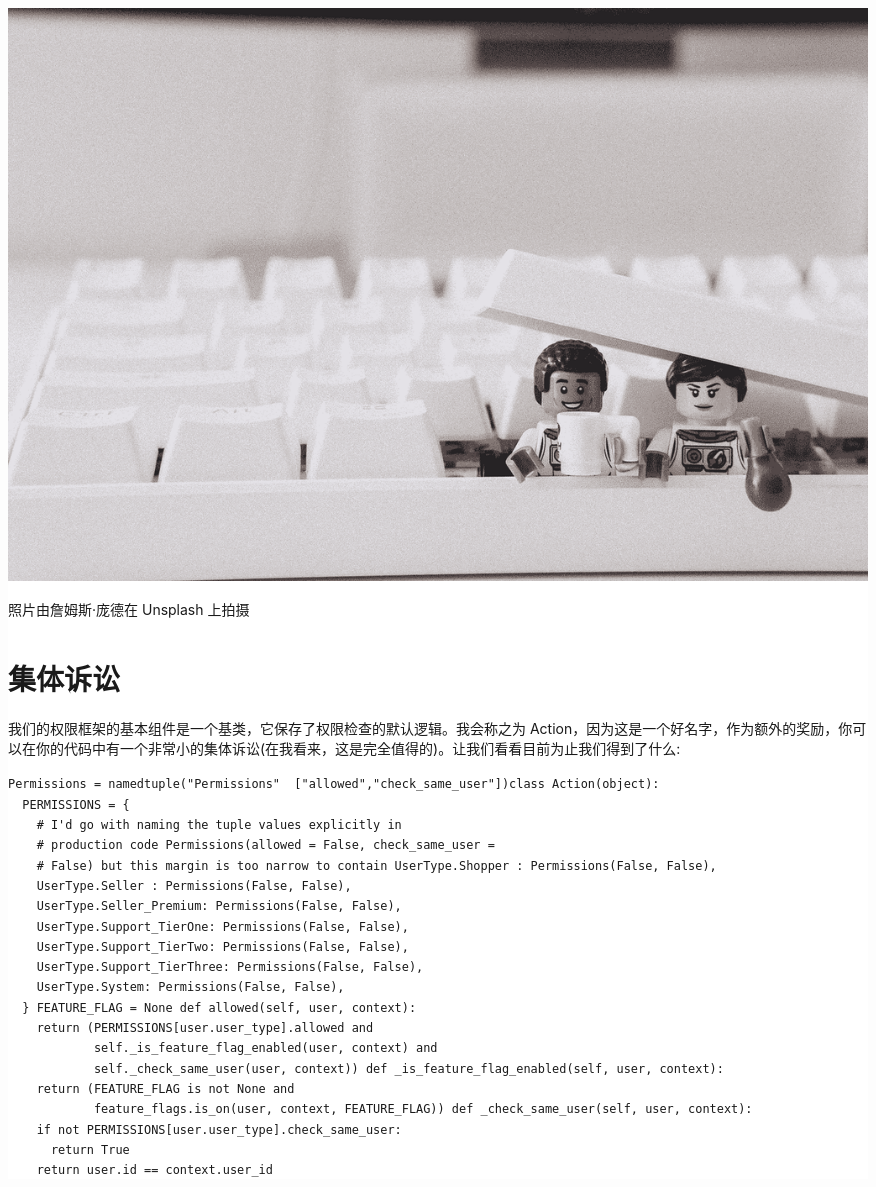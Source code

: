 ![](img/65aa02cb5ab6b232b7939123fcd14094.png)

照片由詹姆斯·庞德在 Unsplash 上拍摄

# 集体诉讼

我们的权限框架的基本组件是一个基类，它保存了权限检查的默认逻辑。我会称之为 Action，因为这是一个好名字，作为额外的奖励，你可以在你的代码中有一个非常小的集体诉讼(在我看来，这是完全值得的)。让我们看看目前为止我们得到了什么:

```
Permissions = namedtuple("Permissions"  ["allowed","check_same_user"])class Action(object):
  PERMISSIONS = {
    # I'd go with naming the tuple values explicitly in 
    # production code Permissions(allowed = False, check_same_user =
    # False) but this margin is too narrow to contain UserType.Shopper : Permissions(False, False),
    UserType.Seller : Permissions(False, False),
    UserType.Seller_Premium: Permissions(False, False),
    UserType.Support_TierOne: Permissions(False, False),
    UserType.Support_TierTwo: Permissions(False, False),
    UserType.Support_TierThree: Permissions(False, False),
    UserType.System: Permissions(False, False),
  } FEATURE_FLAG = None def allowed(self, user, context):
    return (PERMISSIONS[user.user_type].allowed and
            self._is_feature_flag_enabled(user, context) and
            self._check_same_user(user, context)) def _is_feature_flag_enabled(self, user, context):
    return (FEATURE_FLAG is not None and
            feature_flags.is_on(user, context, FEATURE_FLAG)) def _check_same_user(self, user, context):
    if not PERMISSIONS[user.user_type].check_same_user:
      return True
    return user.id == context.user_id
```
